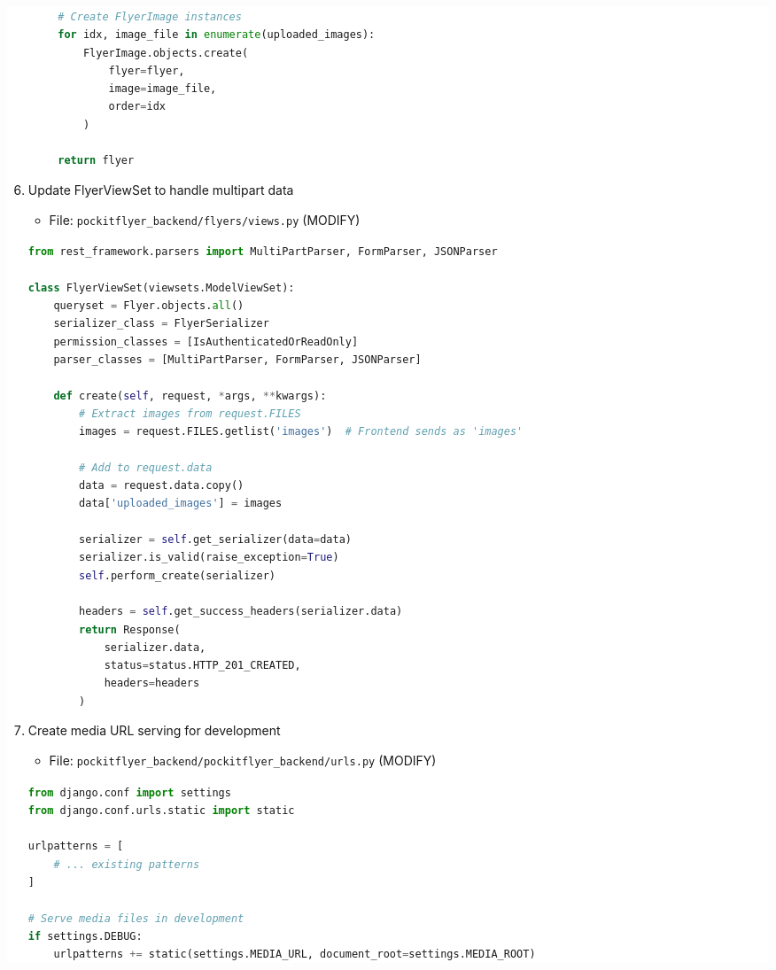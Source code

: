    ```python
           # Create FlyerImage instances
           for idx, image_file in enumerate(uploaded_images):
               FlyerImage.objects.create(
                   flyer=flyer,
                   image=image_file,
                   order=idx
               )

           return flyer
   ```

6. Update FlyerViewSet to handle multipart data
   - File: `pockitflyer_backend/flyers/views.py` (MODIFY)
   ```python
   from rest_framework.parsers import MultiPartParser, FormParser, JSONParser

   class FlyerViewSet(viewsets.ModelViewSet):
       queryset = Flyer.objects.all()
       serializer_class = FlyerSerializer
       permission_classes = [IsAuthenticatedOrReadOnly]
       parser_classes = [MultiPartParser, FormParser, JSONParser]

       def create(self, request, *args, **kwargs):
           # Extract images from request.FILES
           images = request.FILES.getlist('images')  # Frontend sends as 'images'

           # Add to request.data
           data = request.data.copy()
           data['uploaded_images'] = images

           serializer = self.get_serializer(data=data)
           serializer.is_valid(raise_exception=True)
           self.perform_create(serializer)

           headers = self.get_success_headers(serializer.data)
           return Response(
               serializer.data,
               status=status.HTTP_201_CREATED,
               headers=headers
           )
   ```

7. Create media URL serving for development
   - File: `pockitflyer_backend/pockitflyer_backend/urls.py` (MODIFY)
   ```python
   from django.conf import settings
   from django.conf.urls.static import static

   urlpatterns = [
       # ... existing patterns
   ]

   # Serve media files in development
   if settings.DEBUG:
       urlpatterns += static(settings.MEDIA_URL, document_root=settings.MEDIA_ROOT)
   ```
